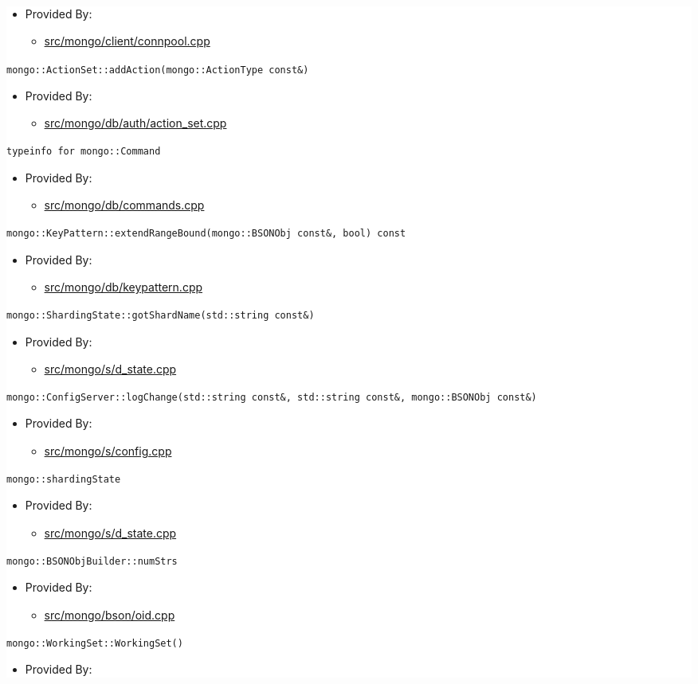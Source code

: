 - Provided By:

    - [src/mongo/client/connpool.cpp](../../../../network/cpp\_client\_driver)

<div></div>

    mongo::ActionSet::addAction(mongo::ActionType const&)

- Provided By:

    - [src/mongo/db/auth/action\_set.cpp](../../../../security/authorization)

<div></div>

    typeinfo for mongo::Command

- Provided By:

    - [src/mongo/db/commands.cpp](../../../../queries/database\_commands)

<div></div>

    mongo::KeyPattern::extendRangeBound(mongo::BSONObj const&, bool) const

- Provided By:

    - [src/mongo/db/keypattern.cpp](../../../../queries/indexing)

<div></div>

    mongo::ShardingState::gotShardName(std::string const&)

- Provided By:

    - [src/mongo/s/d\_state.cpp](../../../../sharding/mongod\_sharding\_metadata)

<div></div>

    mongo::ConfigServer::logChange(std::string const&, std::string const&, mongo::BSONObj const&)

- Provided By:

    - [src/mongo/s/config.cpp](../../../../sharding/cluster\_metadata\_management)

<div></div>

    mongo::shardingState

- Provided By:

    - [src/mongo/s/d\_state.cpp](../../../../sharding/mongod\_sharding\_metadata)

<div></div>

    mongo::BSONObjBuilder::numStrs

- Provided By:

    - [src/mongo/bson/oid.cpp](../../../../bson/bson)

<div></div>

    mongo::WorkingSet::WorkingSet()

- Provided By:
